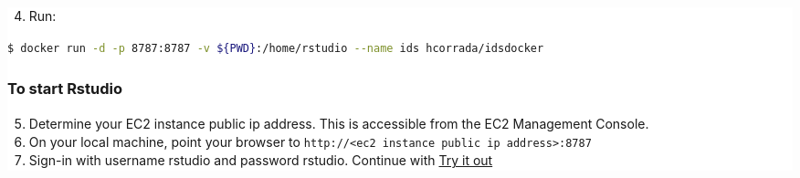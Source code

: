 4. Run:

```bash
$ docker run -d -p 8787:8787 -v ${PWD}:/home/rstudio --name ids hcorrada/idsdocker
```

### To start Rstudio

5. Determine your EC2 instance public ip address.  This is accessible from the EC2 Management Console.  
6. On your local machine, point your browser to `http://<ec2 instance public ip address>:8787`  
7. Sign-in with username rstudio and password rstudio. Continue with [Try it out](#try-it-out)  

